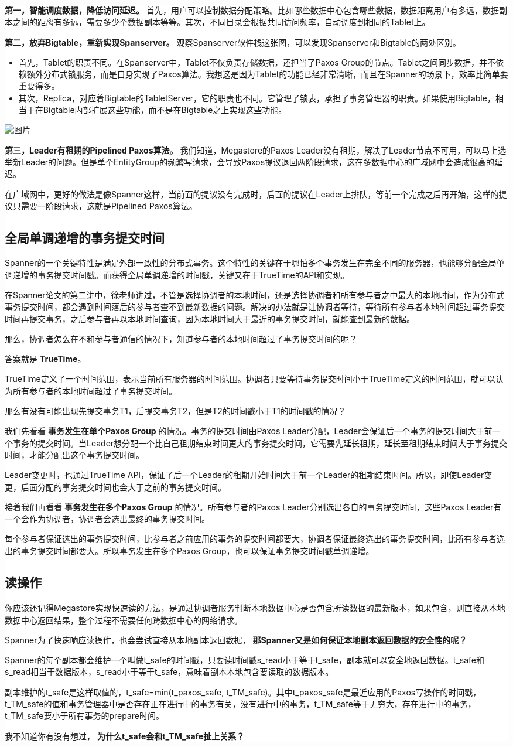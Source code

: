 **第一，智能调度数据，降低访问延迟。** 首先，用户可以控制数据分配策略。比如哪些数据中心包含哪些数据，数据距离用户有多远，数据副本之间的距离有多远，需要多少个数据副本等等。其次，不同目录会根据共同访问频率，自动调度到相同的Tablet上。

**第二，放弃Bigtable，重新实现Spanserver。** 观察Spanserver软件栈这张图，可以发现Spanserver和Bigtable的两处区别。

- 首先，Tablet的职责不同。在Spanserver中，Tablet不仅负责存储数据，还担当了Paxos Group的节点。Tablet之间同步数据，并不依赖额外分布式锁服务，而是自身实现了Paxos算法。我想这是因为Tablet的功能已经非常清晰，而且在Spanner的场景下，效率比简单要重要得多。
- 其次，Replica，对应着Bigtable的TabletServer，它的职责也不同。它管理了锁表，承担了事务管理器的职责。如果使用Bigtable，相当于在Bigtable内部扩展这些功能，而不是在Bigtable之上实现这些功能。

![图片](https://static001.geekbang.org/resource/image/d0/e8/d0f6147b1acc60f2854ac735fe6000e8.jpg?wh=1920x1080)

**第三，Leader有租期的Pipelined Paxos算法。** 我们知道，Megastore的Paxos Leader没有租期，解决了Leader节点不可用，可以马上选举新Leader的问题。但是单个EntityGroup的频繁写请求，会导致Paxos提议退回两阶段请求，这在多数据中心的广域网中会造成很高的延迟。

在广域网中，更好的做法是像Spanner这样，当前面的提议没有完成时，后面的提议在Leader上排队，等前一个完成之后再开始，这样的提议只需要一阶段请求，这就是Pipelined Paxos算法。

## 全局单调递增的事务提交时间

Spanner的一个关键特性是满足外部一致性的分布式事务。这个特性的关键在于哪怕多个事务发生在完全不同的服务器，也能够分配全局单调递增的事务提交时间戳。而获得全局单调递增的时间戳，关键又在于TrueTime的API和实现。

在Spanner论文的第二讲中，徐老师讲过，不管是选择协调者的本地时间，还是选择协调者和所有参与者之中最大的本地时间，作为分布式事务提交时间，都会遇到时间落后的参与者查不到最新数据的问题。解决的办法就是让协调者等待，等待所有参与者本地时间超过事务提交时间再提交事务，之后参与者再以本地时间查询，因为本地时间大于最近的事务提交时间，就能查到最新的数据。

那么，协调者怎么在不和参与者通信的情况下，知道参与者的本地时间超过了事务提交时间的呢？

答案就是 **TrueTime**。

TrueTime定义了一个时间范围，表示当前所有服务器的时间范围。协调者只要等待事务提交时间小于TrueTime定义的时间范围，就可以认为所有参与者的本地时间超过了事务提交时间。

那么有没有可能出现先提交事务T1，后提交事务T2，但是T2的时间戳小于T1的时间戳的情况？

我们先看看 **事务发生在单个Paxos Group** 的情况。事务的提交时间由Paxos Leader分配，Leader会保证后一个事务的提交时间大于前一个事务的提交时间。当Leader想分配一个比自己租期结束时间更大的事务提交时间，它需要先延长租期，延长至租期结束时间大于事务提交时间，才能分配出这个事务提交时间。

Leader变更时，也通过TrueTime API，保证了后一个Leader的租期开始时间大于前一个Leader的租期结束时间。所以，即使Leader变更，后面分配的事务提交时间也会大于之前的事务提交时间。

接着我们再看看 **事务发生在多个Paxos Group** 的情况。所有参与者的Paxos Leader分别选出各自的事务提交时间，这些Paxos Leader有一个会作为协调者，协调者会选出最终的事务提交时间。

每个参与者保证选出的事务提交时间，比参与者之前应用的事务的提交时间都要大，协调者保证最终选出的事务提交时间，比所有参与者选出的事务提交时间都要大。所以事务发生在多个Paxos Group，也可以保证事务提交时间戳单调递增。

## 读操作

你应该还记得Megastore实现快速读的方法，是通过协调者服务判断本地数据中心是否包含所读数据的最新版本，如果包含，则直接从本地数据中心返回结果，整个过程不需要任何跨数据中心的网络请求。

Spanner为了快速响应读操作，也会尝试直接从本地副本返回数据， **那Spanner又是如何保证本地副本返回数据的安全性的呢？**

Spanner的每个副本都会维护一个叫做t\_safe的时间戳，只要读时间戳s\_read小于等于t\_safe，副本就可以安全地返回数据。t\_safe和s\_read相当于数据版本，s\_read小于等于t\_safe，意味着副本本地包含要读取的数据版本。

副本维护的t\_safe是这样取值的，t\_safe=min(t\_paxos\_safe, t\_TM\_safe)。其中t\_paxos\_safe是最近应用的Paxos写操作的时间戳，t\_TM\_safe的值和事务管理器中是否存在正在进行中的事务有关，没有进行中的事务，t\_TM\_safe等于无穷大，存在进行中的事务，t\_TM\_safe要小于所有事务的prepare时间。

我不知道你有没有想过， **为什么t\_safe会和t\_TM\_safe扯上关系？**
